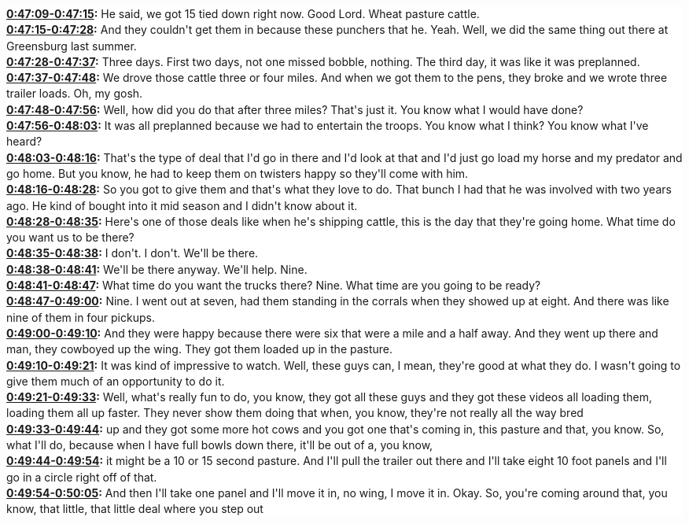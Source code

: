 **[0:47:09-0:47:15](https://anchor.fm/ranching-reboot/episodes/Bonus-7-Bob-Kinford-at-the-Flying-W--after-dinner-e1338mj#t=0:47:09):**  He said, we got 15 tied down right now.  Good Lord.  Wheat pasture cattle.  
**[0:47:15-0:47:28](https://anchor.fm/ranching-reboot/episodes/Bonus-7-Bob-Kinford-at-the-Flying-W--after-dinner-e1338mj#t=0:47:15):**  And they couldn't get them in because these punchers that he.  Yeah.  Well, we did the same thing out there at Greensburg last summer.  
**[0:47:28-0:47:37](https://anchor.fm/ranching-reboot/episodes/Bonus-7-Bob-Kinford-at-the-Flying-W--after-dinner-e1338mj#t=0:47:28):**  Three days.  First two days, not one missed bobble, nothing.  The third day, it was like it was preplanned.  
**[0:47:37-0:47:48](https://anchor.fm/ranching-reboot/episodes/Bonus-7-Bob-Kinford-at-the-Flying-W--after-dinner-e1338mj#t=0:47:37):**  We drove those cattle three or four miles.  And when we got them to the pens, they broke and we wrote three trailer loads.  Oh, my gosh.  
**[0:47:48-0:47:56](https://anchor.fm/ranching-reboot/episodes/Bonus-7-Bob-Kinford-at-the-Flying-W--after-dinner-e1338mj#t=0:47:48):**  Well, how did you do that after three miles?  That's just it.  You know what I would have done?  
**[0:47:56-0:48:03](https://anchor.fm/ranching-reboot/episodes/Bonus-7-Bob-Kinford-at-the-Flying-W--after-dinner-e1338mj#t=0:47:56):**  It was all preplanned because we had to entertain the troops.  You know what I think?  You know what I've heard?  
**[0:48:03-0:48:16](https://anchor.fm/ranching-reboot/episodes/Bonus-7-Bob-Kinford-at-the-Flying-W--after-dinner-e1338mj#t=0:48:03):**  That's the type of deal that I'd go in there and I'd look at that and I'd just go load  my horse and my predator and go home.  But you know, he had to keep them on twisters happy so they'll come with him.  
**[0:48:16-0:48:28](https://anchor.fm/ranching-reboot/episodes/Bonus-7-Bob-Kinford-at-the-Flying-W--after-dinner-e1338mj#t=0:48:16):**  So you got to give them and that's what they love to do.  That bunch I had that he was involved with two years ago.  He kind of bought into it mid season and I didn't know about it.  
**[0:48:28-0:48:35](https://anchor.fm/ranching-reboot/episodes/Bonus-7-Bob-Kinford-at-the-Flying-W--after-dinner-e1338mj#t=0:48:28):**  Here's one of those deals like when he's shipping cattle, this is the day that they're going  home.  What time do you want us to be there?  
**[0:48:35-0:48:38](https://anchor.fm/ranching-reboot/episodes/Bonus-7-Bob-Kinford-at-the-Flying-W--after-dinner-e1338mj#t=0:48:35):**  I don't.  I don't.  We'll be there.  
**[0:48:38-0:48:41](https://anchor.fm/ranching-reboot/episodes/Bonus-7-Bob-Kinford-at-the-Flying-W--after-dinner-e1338mj#t=0:48:38):**  We'll be there anyway.  We'll help.  Nine.  
**[0:48:41-0:48:47](https://anchor.fm/ranching-reboot/episodes/Bonus-7-Bob-Kinford-at-the-Flying-W--after-dinner-e1338mj#t=0:48:41):**  What time do you want the trucks there?  Nine.  What time are you going to be ready?  
**[0:48:47-0:49:00](https://anchor.fm/ranching-reboot/episodes/Bonus-7-Bob-Kinford-at-the-Flying-W--after-dinner-e1338mj#t=0:48:47):**  Nine.  I went out at seven, had them standing in the corrals when they showed up at eight.  And there was like nine of them in four pickups.  
**[0:49:00-0:49:10](https://anchor.fm/ranching-reboot/episodes/Bonus-7-Bob-Kinford-at-the-Flying-W--after-dinner-e1338mj#t=0:49:00):**  And they were happy because there were six that were a mile and a half away.  And they went up there and man, they cowboyed up the wing.  They got them loaded up in the pasture.  
**[0:49:10-0:49:21](https://anchor.fm/ranching-reboot/episodes/Bonus-7-Bob-Kinford-at-the-Flying-W--after-dinner-e1338mj#t=0:49:10):**  It was kind of impressive to watch.  Well, these guys can, I mean, they're good at what they do.  I wasn't going to give them much of an opportunity to do it.  
**[0:49:21-0:49:33](https://anchor.fm/ranching-reboot/episodes/Bonus-7-Bob-Kinford-at-the-Flying-W--after-dinner-e1338mj#t=0:49:21):**  Well, what's really fun to do, you know, they got all these guys and they got these videos  all loading them, loading them all up faster.  They never show them doing that when, you know, they're not really all the way bred  
**[0:49:33-0:49:44](https://anchor.fm/ranching-reboot/episodes/Bonus-7-Bob-Kinford-at-the-Flying-W--after-dinner-e1338mj#t=0:49:33):**  up and they got some more hot cows and you got one that's coming in, this pasture and  that, you know.  So, what I'll do, because when I have full bowls down there, it'll be out of a, you know,  
**[0:49:44-0:49:54](https://anchor.fm/ranching-reboot/episodes/Bonus-7-Bob-Kinford-at-the-Flying-W--after-dinner-e1338mj#t=0:49:44):**  it might be a 10 or 15 second pasture.  And I'll pull the trailer out there and I'll take eight 10 foot panels and I'll go in a  circle right off of that.  
**[0:49:54-0:50:05](https://anchor.fm/ranching-reboot/episodes/Bonus-7-Bob-Kinford-at-the-Flying-W--after-dinner-e1338mj#t=0:49:54):**  And then I'll take one panel and I'll move it in, no wing, I move it in.  Okay.  So, you're coming around that, you know, that little, that little deal where you step out  
